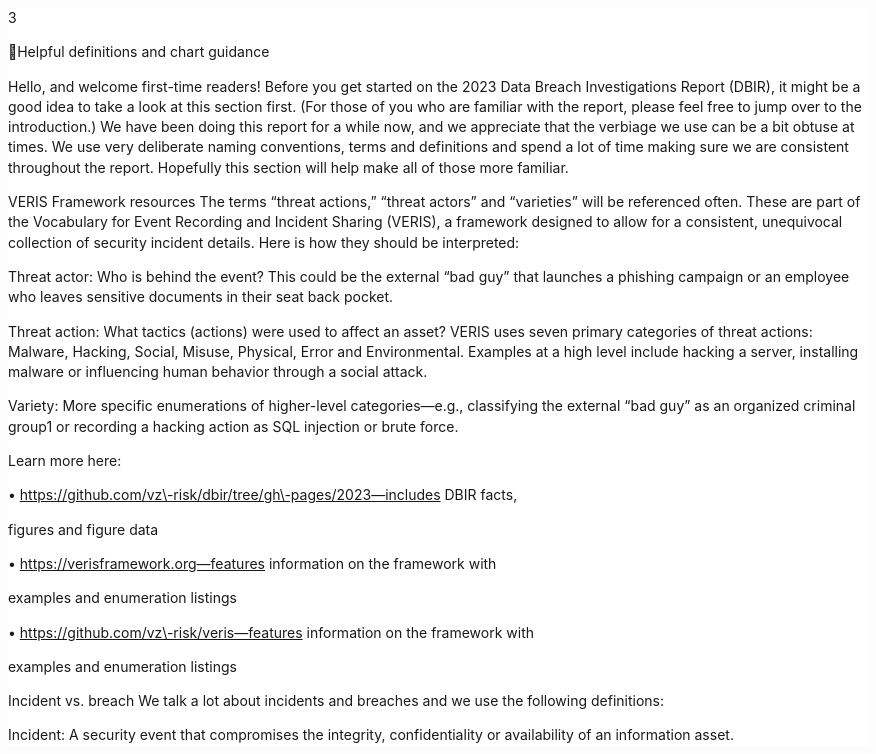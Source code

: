 3

Helpful definitions 
and chart guidance

Hello, and welcome first\-time readers! Before you get 
started on the 2023 Data Breach Investigations Report 
(DBIR), it might be a good idea to take a look at this 
section first. (For those of you who are familiar with the 
report, please feel free to jump over to the introduction.) 
We have been doing this report for a while now, and we 
appreciate that the verbiage we use can be a bit obtuse 
at times. We use very deliberate naming conventions, 
terms and definitions and spend a lot of time making 
sure we are consistent throughout the report. Hopefully 
this section will help make all of those more familiar.

VERIS Framework resources
The terms “threat actions,” “threat actors” and “varieties” will be referenced often. 
These are part of the Vocabulary for Event Recording and Incident Sharing (VERIS), 
a framework designed to allow for a consistent, unequivocal collection of security 
incident details. Here is how they should be interpreted:

Threat actor: Who is behind the event? This could be the external “bad guy” that 
launches a phishing campaign or an employee who leaves sensitive documents in 
their seat back pocket. 

Threat action: What tactics (actions) were used to affect an asset? VERIS uses 
seven primary categories of threat actions: Malware, Hacking, Social, Misuse, 
Physical, Error and Environmental. Examples at a high level include hacking a server, 
installing malware or influencing human behavior through a social attack. 

Variety: More specific enumerations of higher\-level categories—e.g., classifying the 
external “bad guy” as an organized criminal group1 or recording a hacking action as 
SQL injection or brute force.

Learn more here:

• https://github.com/vz\-risk/dbir/tree/gh\-pages/2023—includes DBIR facts, 

figures and figure data

• https://verisframework.org—features information on the framework with 

examples and enumeration listings

• https://github.com/vz\-risk/veris—features information on the framework with 

examples and enumeration listings

Incident vs. breach
We talk a lot about incidents 
and breaches and we use 
the following definitions:

Incident: A security event that 
compromises the integrity, 
confidentiality or availability of an 
information asset.
